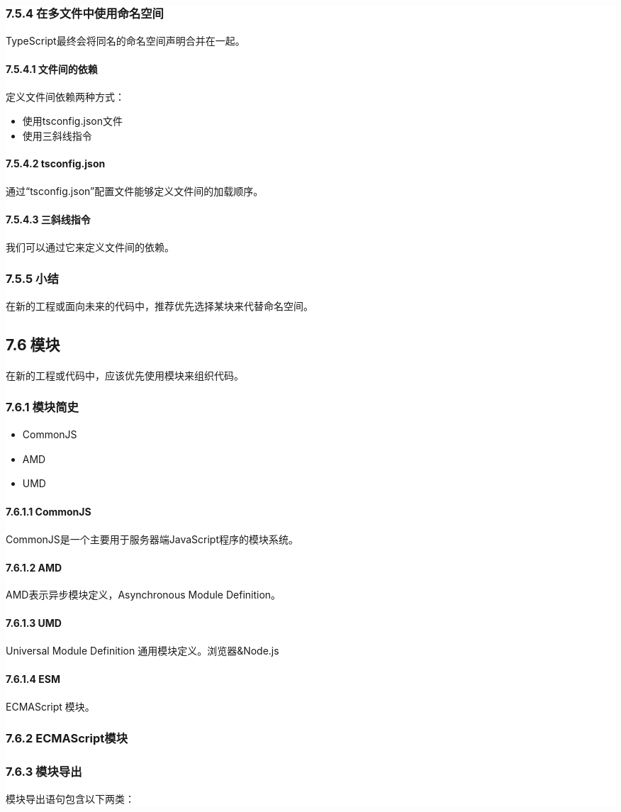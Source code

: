 ### 7.5.4 在多文件中使用命名空间

TypeScript最终会将同名的命名空间声明合并在一起。

#### 7.5.4.1 文件间的依赖

定义文件间依赖两种方式：

- 使用tsconfig.json文件
- 使用三斜线指令

#### 7.5.4.2 tsconfig.json

通过“tsconfig.json”配置文件能够定义文件间的加载顺序。

#### 7.5.4.3 三斜线指令

我们可以通过它来定义文件间的依赖。

### 7.5.5 小结

在新的工程或面向未来的代码中，推荐优先选择某块来代替命名空间。

## 7.6 模块

在新的工程或代码中，应该优先使用模块来组织代码。

### 7.6.1 模块简史

- CommonJS

- AMD

- UMD

#### 7.6.1.1 CommonJS

CommonJS是一个主要用于服务器端JavaScript程序的模块系统。

#### 7.6.1.2 AMD

AMD表示异步模块定义，Asynchronous Module Definition。

#### 7.6.1.3 UMD

Universal Module Definition 通用模块定义。浏览器&Node.js

#### 7.6.1.4 ESM

ECMAScript 模块。

### 7.6.2 ECMAScript模块

### 7.6.3 模块导出

模块导出语句包含以下两类：
